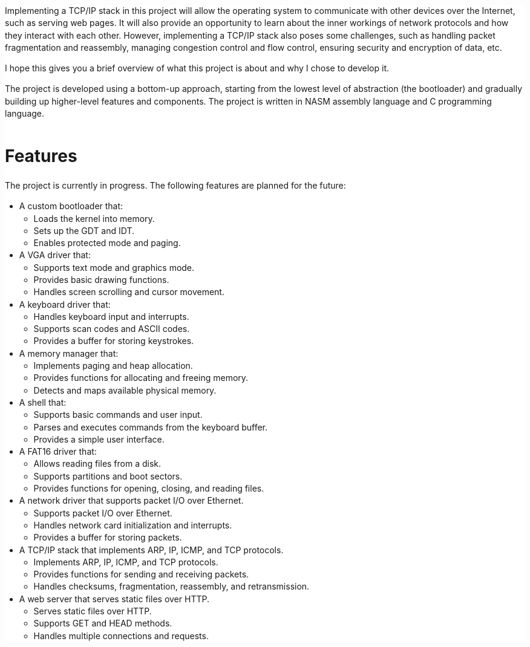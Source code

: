 Implementing a TCP/IP stack in this project will allow the operating system
to communicate with other devices over the Internet, such as serving web pages.
It will also provide an opportunity to learn about the inner workings of
network protocols and how they interact with each other. However, implementing
a TCP/IP stack also poses some challenges, such as handling packet
fragmentation and reassembly, managing congestion control and flow control,
ensuring security and encryption of data, etc.

I hope this gives you a brief overview of what this project is about and why I
chose to develop it.

The project is developed using a bottom-up approach, starting from the lowest
level of abstraction (the bootloader) and gradually building up higher-level
features and components. The project is written in NASM assembly language and
C programming language.

# Features

The project is currently in progress. The following features are planned for
the future:

   - A custom bootloader that:
     - Loads the kernel into memory.
     - Sets up the GDT and IDT.
     - Enables protected mode and paging.
   - A VGA driver that:
     - Supports text mode and graphics mode.
     - Provides basic drawing functions.
     - Handles screen scrolling and cursor movement.
   - A keyboard driver that:
     - Handles keyboard input and interrupts.
     - Supports scan codes and ASCII codes.
     - Provides a buffer for storing keystrokes.
   - A memory manager that:
     - Implements paging and heap allocation.
     - Provides functions for allocating and freeing memory.
     - Detects and maps available physical memory.
   - A shell that:
     - Supports basic commands and user input.
     - Parses and executes commands from the keyboard buffer.
     - Provides a simple user interface.
   - A FAT16 driver that:
     - Allows reading files from a disk.
     - Supports partitions and boot sectors.
     - Provides functions for opening, closing, and reading files.
   - A network driver that supports packet I/O over Ethernet.
     - Supports packet I/O over Ethernet.
     - Handles network card initialization and interrupts.
     - Provides a buffer for storing packets.
   - A TCP/IP stack that implements ARP, IP, ICMP, and TCP protocols.
     - Implements ARP, IP, ICMP, and TCP protocols.
     - Provides functions for sending and receiving packets.
     - Handles checksums, fragmentation, reassembly, and retransmission.
   - A web server that serves static files over HTTP.
     - Serves static files over HTTP.
     - Supports GET and HEAD methods.
     - Handles multiple connections and requests.
